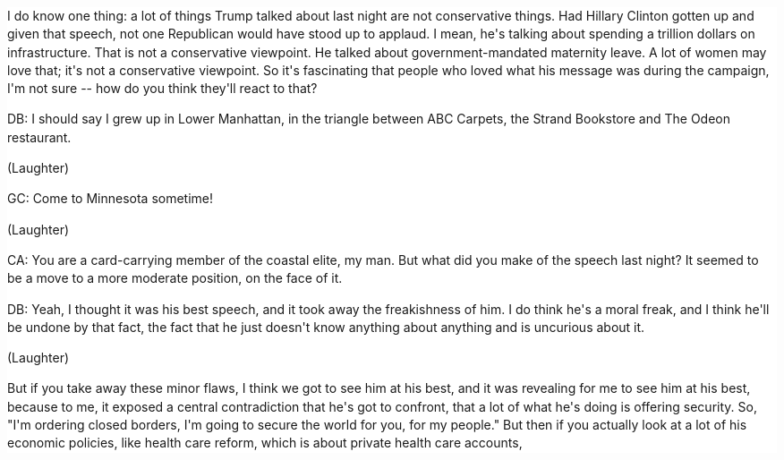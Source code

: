 I do know one thing:
a lot of things Trump talked about
last night are not conservative things.
Had Hillary Clinton gotten up
and given that speech,
not one Republican would have
stood up to applaud.
I mean, he&#39;s talking about spending
a trillion dollars on infrastructure.
That is not a conservative viewpoint.
He talked about government-mandated
maternity leave.
A lot of women may love that;
it&#39;s not a conservative viewpoint.
So it&#39;s fascinating
that people who loved what his message
was during the campaign,
I&#39;m not sure -- how do you
think they&#39;ll react to that?

DB: I should say I grew up
in Lower Manhattan,
in the triangle between ABC Carpets,
the Strand Bookstore
and The Odeon restaurant.

(Laughter)


GC: Come to Minnesota sometime!

(Laughter)


CA: You are a card-carrying member
of the coastal elite, my man.
But what did you make
of the speech last night?
It seemed to be a move
to a more moderate position,
on the face of it.

DB: Yeah, I thought it
was his best speech,
and it took away the freakishness of him.
I do think he&#39;s a moral freak,
and I think he&#39;ll be undone by that fact,
the fact that he just doesn&#39;t know
anything about anything
and is uncurious about it.

(Laughter)

But if you take away these minor flaws,
I think we got to see him at his best,
and it was revealing for me
to see him at his best,
because to me, it exposed a central
contradiction that he&#39;s got to confront,
that a lot of what he&#39;s doing
is offering security.
So, &quot;I&#39;m ordering closed borders,
I&#39;m going to secure the world
for you, for my people.&quot;
But then if you actually look
at a lot of his economic policies,
like health care reform, which is about
private health care accounts,